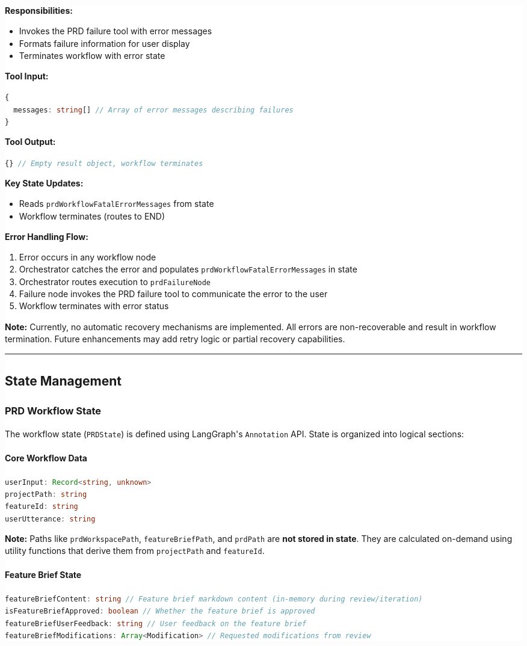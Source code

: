 **Responsibilities:**
- Invokes the PRD failure tool with error messages
- Formats failure information for user display
- Terminates workflow with error state

**Tool Input:**
```typescript
{
  messages: string[] // Array of error messages describing failures
}
```

**Tool Output:**
```typescript
{} // Empty result object, workflow terminates
```

**Key State Updates:**
- Reads `prdWorkflowFatalErrorMessages` from state
- Workflow terminates (routes to END)

**Error Handling Flow:**
1. Error occurs in any workflow node
2. Orchestrator catches the error and populates `prdWorkflowFatalErrorMessages` in state
3. Orchestrator routes execution to `prdFailureNode`
4. Failure node invokes the PRD failure tool to communicate the error to the user
5. Workflow terminates with error status

**Note:** Currently, no automatic recovery mechanisms are implemented. All errors are non-recoverable and result in workflow termination. Future enhancements may add retry logic or partial recovery capabilities.

---

## State Management

### PRD Workflow State

The workflow state (`PRDState`) is defined using LangGraph's `Annotation` API. State is organized into logical sections:

#### Core Workflow Data
```typescript
userInput: Record<string, unknown>
projectPath: string
featureId: string
userUtterance: string
```

**Note:** Paths like `prdWorkspacePath`, `featureBriefPath`, and `prdPath` are **not stored in state**. They are calculated on-demand using utility functions that derive them from `projectPath` and `featureId`.

#### Feature Brief State
```typescript
featureBriefContent: string // Feature brief markdown content (in-memory during review/iteration)
isFeatureBriefApproved: boolean // Whether the feature brief is approved
featureBriefUserFeedback: string // User feedback on the feature brief
featureBriefModifications: Array<Modification> // Requested modifications from review
```
